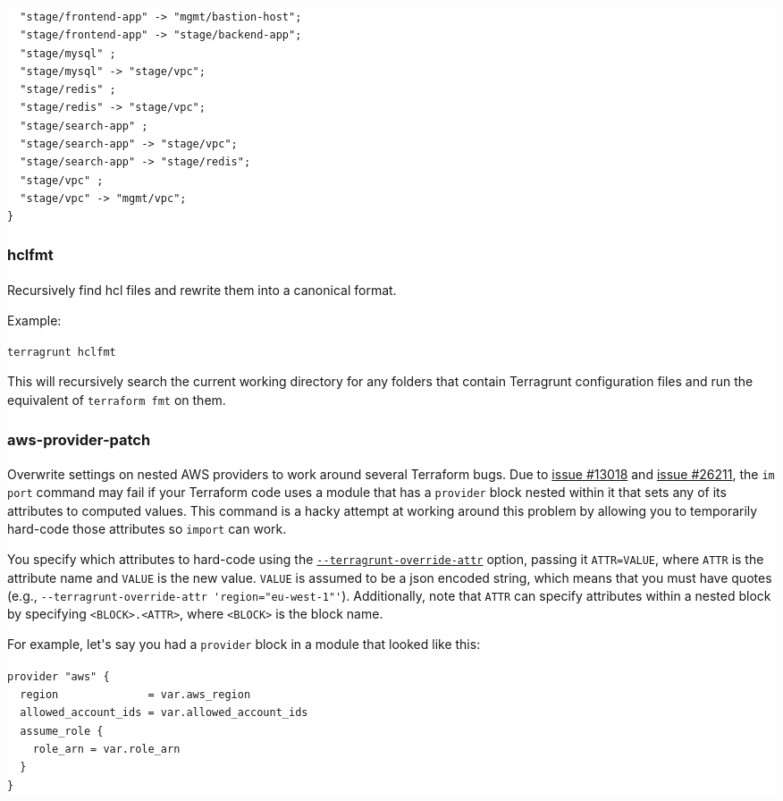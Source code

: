 ```text
  "stage/frontend-app" -> "mgmt/bastion-host";
  "stage/frontend-app" -> "stage/backend-app";
  "stage/mysql" ;
  "stage/mysql" -> "stage/vpc";
  "stage/redis" ;
  "stage/redis" -> "stage/vpc";
  "stage/search-app" ;
  "stage/search-app" -> "stage/vpc";
  "stage/search-app" -> "stage/redis";
  "stage/vpc" ;
  "stage/vpc" -> "mgmt/vpc";
}
```

### hclfmt

Recursively find hcl files and rewrite them into a canonical format.

Example:

```bash
terragrunt hclfmt
```

This will recursively search the current working directory for any folders that contain Terragrunt configuration files
and run the equivalent of `terraform fmt` on them.

### aws-provider-patch

Overwrite settings on nested AWS providers to work around several Terraform bugs. Due to
[issue #13018](https://github.com/hashicorp/terraform/issues/13018) and
[issue #26211](https://github.com/hashicorp/terraform/issues/26211), the `import` command may fail if your Terraform
code uses a module that has a `provider` block nested within it that sets any of its attributes to computed values.
This command is a hacky attempt at working around this problem by allowing you to temporarily hard-code those
attributes so `import` can work.

You specify which attributes to hard-code using the [`--terragrunt-override-attr`](#terragrunt-override-attr) option,
passing it `ATTR=VALUE`, where `ATTR` is the attribute name and `VALUE` is the new value. `VALUE` is assumed to be a
json encoded string, which means that you must have quotes (e.g., `--terragrunt-override-attr 'region="eu-west-1"'`).
Additionally, note that `ATTR` can specify attributes within a nested block by specifying `<BLOCK>.<ATTR>`, where
`<BLOCK>` is the block name.

For example, let's say you had a `provider` block in a module that looked like this:

```hcl
provider "aws" {
  region              = var.aws_region
  allowed_account_ids = var.allowed_account_ids
  assume_role {
    role_arn = var.role_arn
  }
}
```

